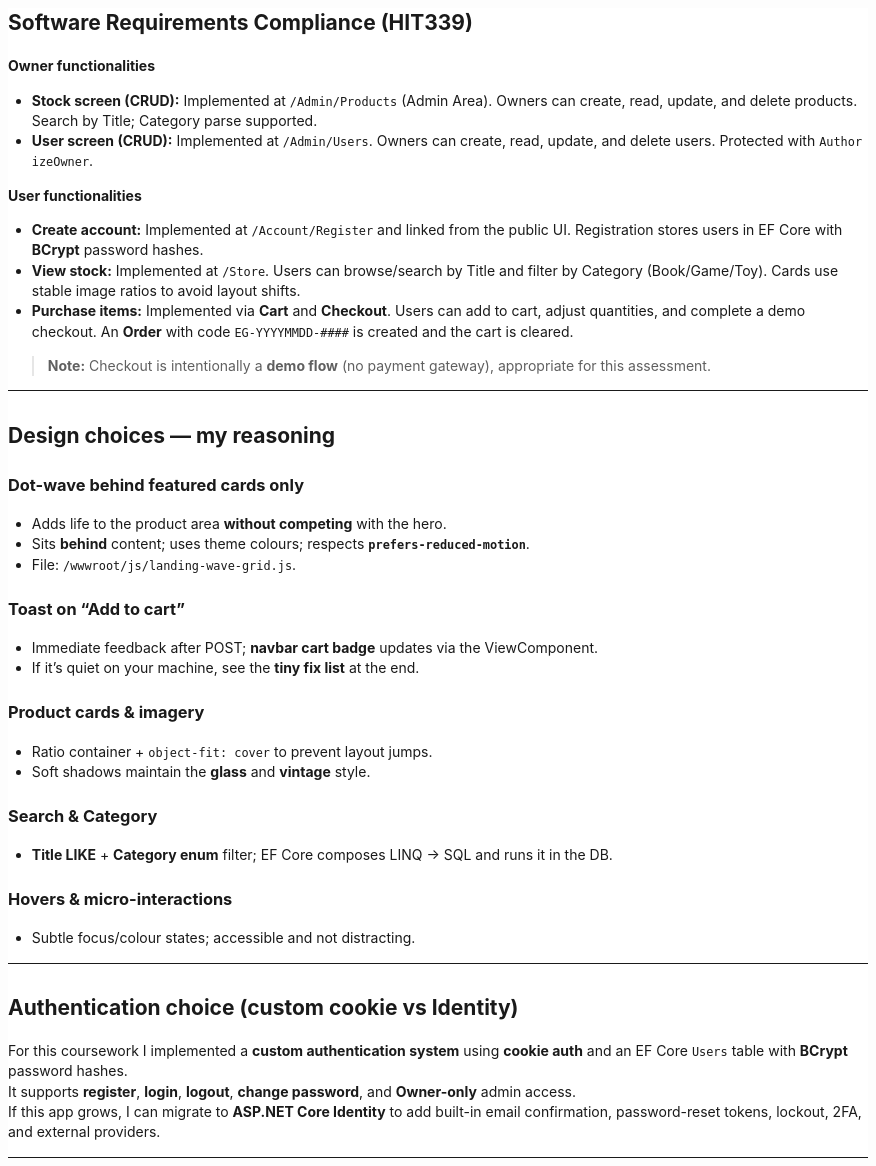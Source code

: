 ## Software Requirements Compliance (HIT339)

**Owner functionalities**
- **Stock screen (CRUD):** Implemented at `/Admin/Products` (Admin Area). Owners can create, read, update, and delete products. Search by Title; Category parse supported.
- **User screen (CRUD):** Implemented at `/Admin/Users`. Owners can create, read, update, and delete users. Protected with `AuthorizeOwner`.

**User functionalities**
- **Create account:** Implemented at `/Account/Register` and linked from the public UI. Registration stores users in EF Core with **BCrypt** password hashes.
- **View stock:** Implemented at `/Store`. Users can browse/search by Title and filter by Category (Book/Game/Toy). Cards use stable image ratios to avoid layout shifts.
- **Purchase items:** Implemented via **Cart** and **Checkout**. Users can add to cart, adjust quantities, and complete a demo checkout. An **Order** with code `EG-YYYYMMDD-####` is created and the cart is cleared.

> **Note:** Checkout is intentionally a **demo flow** (no payment gateway), appropriate for this assessment.

---

## Design choices — my reasoning

### Dot-wave behind featured cards only
- Adds life to the product area **without competing** with the hero.
- Sits **behind** content; uses theme colours; respects **`prefers-reduced-motion`**.
- File: `/wwwroot/js/landing-wave-grid.js`.

### Toast on “Add to cart”
- Immediate feedback after POST; **navbar cart badge** updates via the ViewComponent.
- If it’s quiet on your machine, see the **tiny fix list** at the end.

### Product cards & imagery
- Ratio container + `object-fit: cover` to prevent layout jumps.
- Soft shadows maintain the **glass** and **vintage** style.

### Search & Category
- **Title LIKE** + **Category enum** filter; EF Core composes LINQ → SQL and runs it in the DB.

### Hovers & micro-interactions
- Subtle focus/colour states; accessible and not distracting.

---

## Authentication choice (custom cookie vs Identity)
For this coursework I implemented a **custom authentication system** using **cookie auth** and an EF Core `Users` table with **BCrypt** password hashes.  
It supports **register**, **login**, **logout**, **change password**, and **Owner-only** admin access.  
If this app grows, I can migrate to **ASP.NET Core Identity** to add built-in email confirmation, password-reset tokens, lockout, 2FA, and external providers.

---